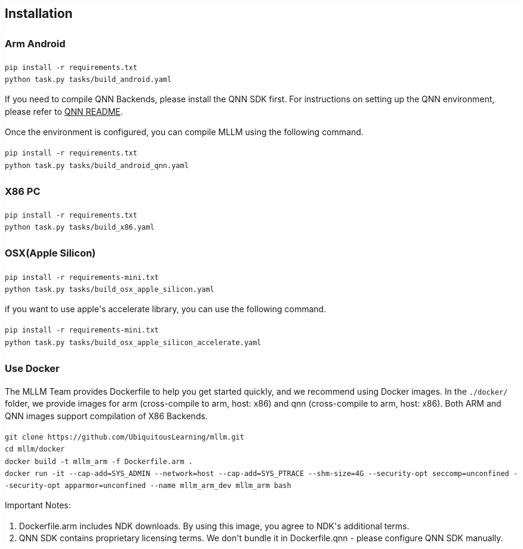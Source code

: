 ## Installation

### Arm Android

```shell
pip install -r requirements.txt
python task.py tasks/build_android.yaml
```

If you need to compile QNN Backends, please install the QNN SDK first. For instructions on setting up the QNN environment, please refer to [QNN README](mllm/backends/qnn/README.md).

Once the environment is configured, you can compile MLLM using the following command.

```shell
pip install -r requirements.txt
python task.py tasks/build_android_qnn.yaml
```

### X86 PC

```shell
pip install -r requirements.txt
python task.py tasks/build_x86.yaml
```

### OSX(Apple Silicon)

```shell
pip install -r requirements-mini.txt
python task.py tasks/build_osx_apple_silicon.yaml
```

if you want to use apple's accelerate library, you can use the following command.

```shell
pip install -r requirements-mini.txt
python task.py tasks/build_osx_apple_silicon_accelerate.yaml
```

### Use Docker

The MLLM Team provides Dockerfile to help you get started quickly, and we recommend using Docker images. In the `./docker/` folder, we provide images for arm (cross-compile to arm, host: x86) and qnn (cross-compile to arm, host: x86). Both ARM and QNN images support compilation of X86 Backends.

```shell
git clone https://github.com/UbiquitousLearning/mllm.git
cd mllm/docker
docker build -t mllm_arm -f Dockerfile.arm .
docker run -it --cap-add=SYS_ADMIN --network=host --cap-add=SYS_PTRACE --shm-size=4G --security-opt seccomp=unconfined --security-opt apparmor=unconfined --name mllm_arm_dev mllm_arm bash
```

Important Notes:

1. Dockerfile.arm includes NDK downloads. By using this image, you agree to NDK's additional terms.
2. QNN SDK contains proprietary licensing terms. We don't bundle it in Dockerfile.qnn - please configure QNN SDK manually.
